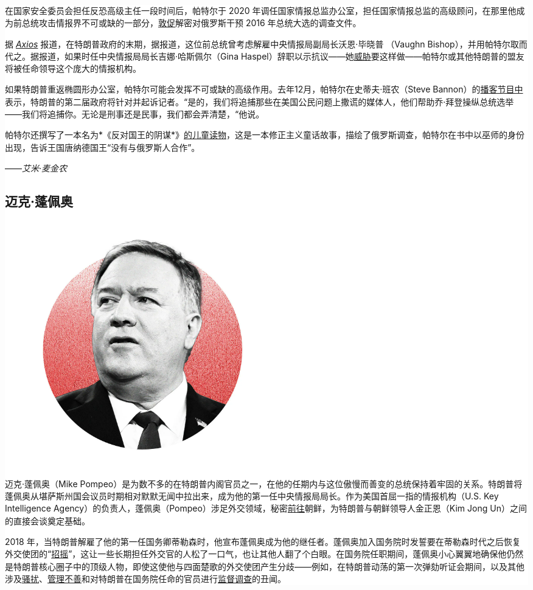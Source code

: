 在国家安全委员会担任反恐高级主任一段时间后，帕特尔于 2020 年调任国家情报总监办公室，担任国家情报总监的高级顾问，在那里他成为前总统攻击情报界不可或缺的一部分，[敦促](https://www.washingtonpost.com/opinions/2021/04/16/kash-patel-trump-intelligence-community/)解密对俄罗斯干预 2016 年总统大选的调查文件。

据 [*Axios*](https://www.axios.com/2021/01/16/kash-patel-cia-gina-haspel) 报道，在特朗普政府的末期，据报道，这位前总统曾考虑解雇中央情报局副局长沃恩·毕晓普 （Vaughn Bishop），并用帕特尔取而代之。据报道，如果时任中央情报局局长吉娜·哈斯佩尔（Gina Haspel）辞职以示抗议——她[威胁](https://www.axios.com/2021/01/16/kash-patel-cia-gina-haspel)要这样做——帕特尔或其他特朗普的盟友将被任命领导这个庞大的情报机构。

如果特朗普重返椭圆形办公室，帕特尔可能会发挥不可或缺的高级作用。去年12月，帕特尔在史蒂夫·班农（Steve Bannon）的[播客节目中](https://www.nytimes.com/2023/12/05/us/politics/trump-kash-patel-journalists.html)表示，特朗普的第二届政府将针对并起诉记者。“是的，我们将追捕那些在美国公民问题上撒谎的媒体人，他们帮助乔·拜登操纵总统选举——我们将追捕你。无论是刑事还是民事，我们都会弄清楚，“他说。

帕特尔还撰写了一本名为*《反对国王的阴谋*》[的儿童读物](https://www.theguardian.com/us-news/2022/may/16/former-trump-official-kash-patel-writes-childrens-book-repeating-false-claim-over-steele-dossier)，这是一本修正主义童话故事，描绘了俄罗斯调查，帕特尔在书中以巫师的身份出现，告诉王国唐纳德国王“没有与俄罗斯人合作”。

——*艾米·麦金农*

## **迈克·蓬佩奥**

![image-20241102085403897](20241102.assets/image-20241102085403897.png)

迈克·蓬佩奥（Mike Pompeo）是为数不多的在特朗普内阁官员之一，在他的任期内与这位傲慢而善变的总统保持着牢固的关系。特朗普将蓬佩奥从堪萨斯州国会议员时期相对默默无闻中拉出来，成为他的第一任中央情报局局长。作为美国首屈一指的情报机构（U.S. Key Intelligence Agency）的负责人，蓬佩奥（Pompeo）涉足外交领域，秘密[前往](https://www.washingtonpost.com/politics/us-china-trade-dispute-looms-over-trump-summit-with-japans-abe/2018/04/17/2c94cb02-424f-11e8-bba2-0976a82b05a2_story.html)朝鲜，为特朗普与朝鲜领导人金正恩（Kim Jong Un）之间的直接会谈奠定基础。

2018 年，当特朗普解雇了他的第一任国务卿蒂勒森时，他宣布蓬佩奥成为他的继任者。蓬佩奥加入国务院时发誓要在蒂勒森时代之后恢复外交使团的“[招摇](https://www.cnn.com/2018/05/01/politics/pompeo-arrival-state-dept/index.html)”，这让一些长期担任外交官的人松了一口气，也让其他人翻了个白眼。在国务院任职期间，蓬佩奥小心翼翼地确保他仍然是特朗普核心圈子中的顶级人物，即使这使他与四面楚歌的外交使团产生分歧——例如，在特朗普动荡的第一次弹劾听证会期间，以及其他涉及[骚扰](https://foreignpolicy.com/2018/06/13/trumps-vino-vixen-compiles-loyalty-list-of-u-s-employees-at-u-n-state-mari-stull-political-appointee-state-department-international-organization-united-nations-political-retribution-chaos-dysfunction/)、[管理不善](https://foreignpolicy.com/2020/05/16/trump-state-department-watchdog-congress-pompeo/)和对特朗普在国务院任命的官员进行[监督调查](https://foreignpolicy.com/2018/09/07/state-department-watchdog-probe-into-trump-retaliation-against-career-employees-international-organization-affairs-bureau-mari-stull/)的丑闻。
